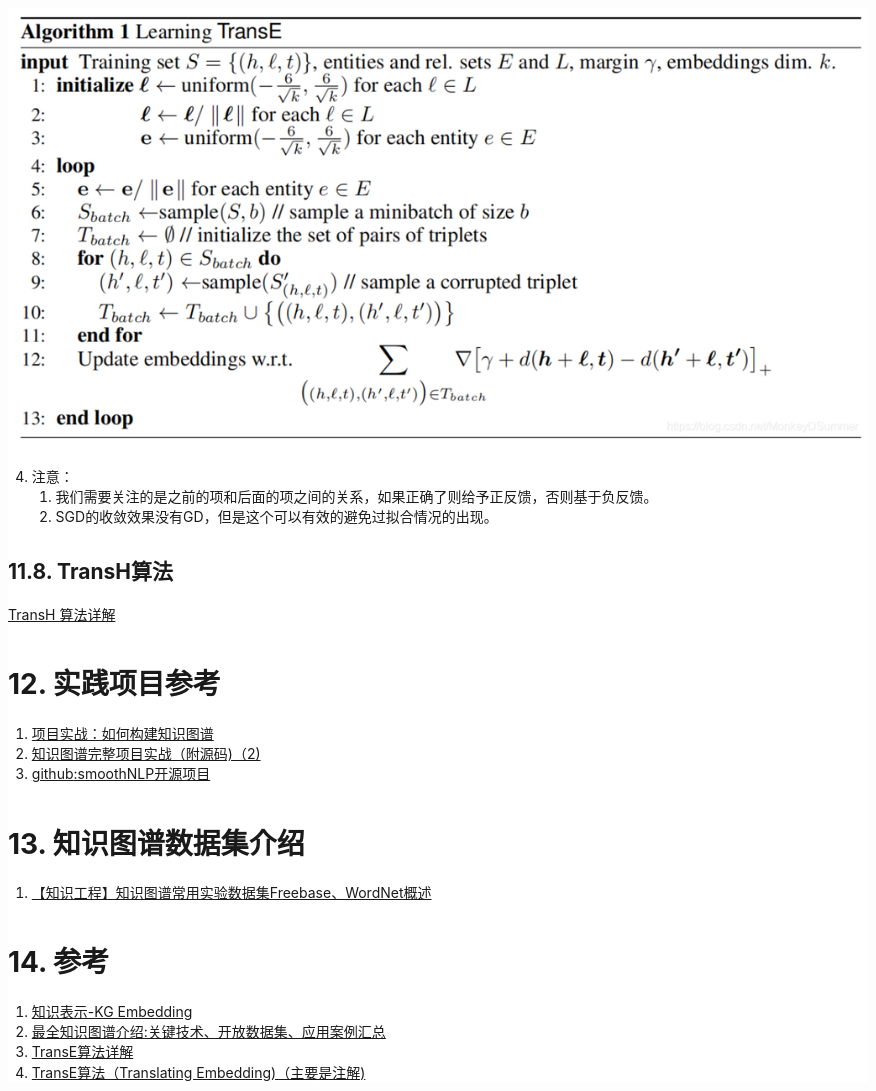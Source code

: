![](img/lec9/70.png)

4. 注意：
   1. 我们需要关注的是之前的项和后面的项之间的关系，如果正确了则给予正反馈，否则基于负反馈。
   2. SGD的收敛效果没有GD，但是这个可以有效的避免过拟合情况的出现。

## 11.8. TransH算法
<a href = "https://blog.csdn.net/MonkeyDSummer/article/details/85273843">TransH 算法详解</a>

# 12. 实践项目参考
1. <a href = "https://blog.csdn.net/qq_35273499/article/details/80259821">项目实战：如何构建知识图谱</a>
2. <a href = "https://blog.csdn.net/hadoopdevelop/article/details/84787934?utm_medium=distribute.pc_relevant_t0.none-task-blog-BlogCommendFromMachineLearnPai2-1.channel_param&depth_1-utm_source=distribute.pc_relevant_t0.none-task-blog-BlogCommendFromMachineLearnPai2-1.channel_param">知识图谱完整项目实战（附源码)（2)</a>
3. <a href = "https://github.com/smoothnlp/SmoothNLP">github:smoothNLP开源项目</a>

# 13. 知识图谱数据集介绍
1. <a href = "https://zhuanlan.zhihu.com/p/133649429">【知识工程】知识图谱常用实验数据集Freebase、WordNet概述</a>

# 14. 参考
1. <a href = "https://zhuanlan.zhihu.com/p/102391664">知识表示-KG Embedding</a>
2. <a href = "https://www.jianshu.com/p/995cc0b8ebe5">最全知识图谱介绍:关键技术、开放数据集、应用案例汇总</a>
3. <a href = "https://blog.csdn.net/MonkeyDSummer/article/details/85253813">TransE算法详解</a>
4. <a href = "https://blog.csdn.net/u011274209/article/details/50991385">TransE算法（Translating Embedding)（主要是注解)</a>